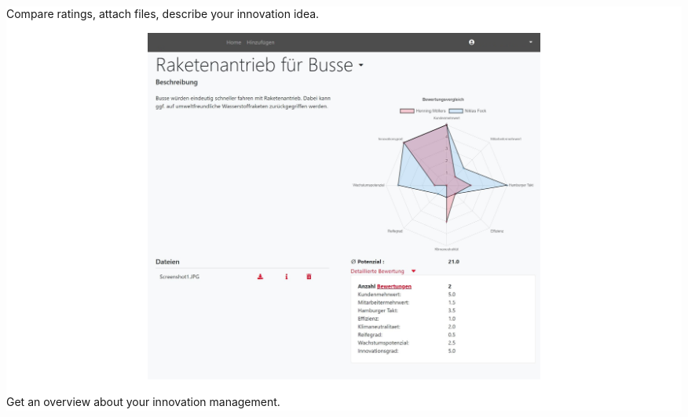 Compare ratings, attach files, describe your innovation idea.
<p align="center">

  <img src="images/detail.JPG" width="500" /> 
</p>
Get an overview about your innovation management.
<p align="center">
